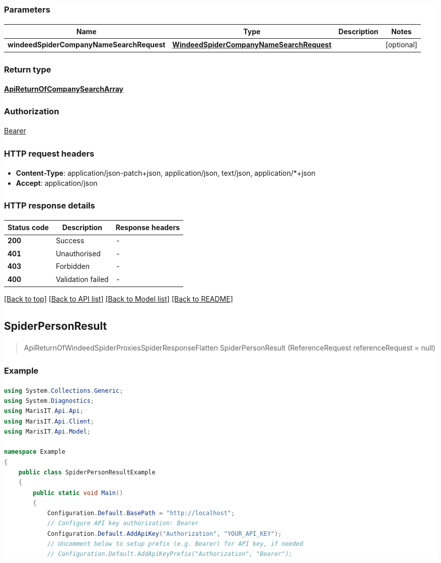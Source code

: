 ### Parameters


Name | Type | Description  | Notes
------------- | ------------- | ------------- | -------------
 **windeedSpiderCompanyNameSearchRequest** | [**WindeedSpiderCompanyNameSearchRequest**](WindeedSpiderCompanyNameSearchRequest.md)|  | [optional] 

### Return type

[**ApiReturnOfCompanySearchArray**](ApiReturnOfCompanySearchArray.md)

### Authorization

[Bearer](../README.md#Bearer)

### HTTP request headers

- **Content-Type**: application/json-patch+json, application/json, text/json, application/*+json
- **Accept**: application/json


### HTTP response details
| Status code | Description | Response headers |
|-------------|-------------|------------------|
| **200** | Success |  -  |
| **401** | Unauthorised |  -  |
| **403** | Forbidden |  -  |
| **400** | Validation failed |  -  |

[[Back to top]](#)
[[Back to API list]](../README.md#documentation-for-api-endpoints)
[[Back to Model list]](../README.md#documentation-for-models)
[[Back to README]](../README.md)


## SpiderPersonResult

> ApiReturnOfWindeedSpiderProxiesSpiderResponseFlatten SpiderPersonResult (ReferenceRequest referenceRequest = null)



### Example

```csharp
using System.Collections.Generic;
using System.Diagnostics;
using MarisIT.Api.Api;
using MarisIT.Api.Client;
using MarisIT.Api.Model;

namespace Example
{
    public class SpiderPersonResultExample
    {
        public static void Main()
        {
            Configuration.Default.BasePath = "http://localhost";
            // Configure API key authorization: Bearer
            Configuration.Default.AddApiKey("Authorization", "YOUR_API_KEY");
            // Uncomment below to setup prefix (e.g. Bearer) for API key, if needed
            // Configuration.Default.AddApiKeyPrefix("Authorization", "Bearer");

```